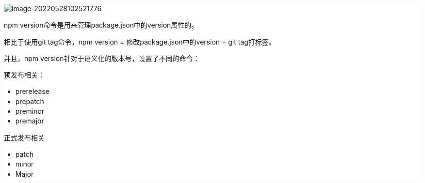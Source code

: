 ![image-20220528102521776](https://static.www.toimc.com/blog/picgo/2022/09/15/image-20220528102521776-49d91e.png)

npm version命令是用来管理package.json中的version属性的。

相比于使用git tag命令，npm version = 修改package.json中的version + git tag打标签。

并且，npm version针对于语义化的版本号，设置了不同的命令：

预发布相关：

- prerelease
- prepatch
- preminor
- premajor

正式发布相关

- patch
- minor
- Major



